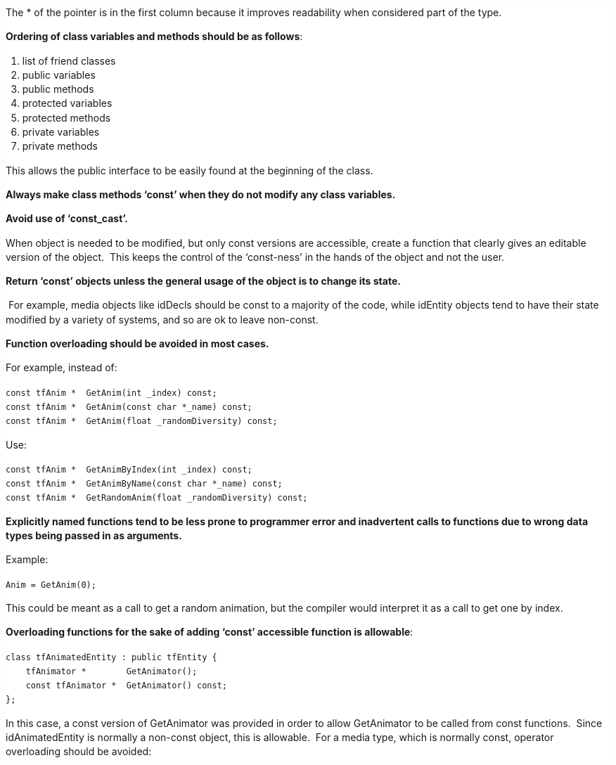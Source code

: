 The * of the pointer is in the first column because it improves readability when considered part of the type.

**Ordering of class variables and methods should be as follows**:

1. list of friend classes
2. public variables
3. public methods
4. protected variables
5. protected methods
6. private variables
7. private methods

This allows the public interface to be easily found at the beginning of the class.

**Always make class methods ‘const’ when they do not modify any class variables.**

**Avoid use of ‘const_cast’.**

When object is needed to be modified, but only const versions are accessible, create a function that clearly gives an editable version of the object.  This keeps the control of the ‘const-ness’ in the hands of the object and not the user.

**Return ‘const’ objects unless the general usage of the object is to change its state.**

 For example, media objects like idDecls should be const to a majority of the code, while idEntity objects tend to have their state modified by a variety of systems, and so are ok to leave non-const.

**Function overloading should be avoided in most cases.**

For example, instead of:

	const tfAnim *	GetAnim(int _index) const;
	const tfAnim *	GetAnim(const char *_name) const;
	const tfAnim *	GetAnim(float _randomDiversity) const;

Use:

	const tfAnim *	GetAnimByIndex(int _index) const;
	const tfAnim *	GetAnimByName(const char *_name) const;
	const tfAnim *	GetRandomAnim(float _randomDiversity) const;

**Explicitly named functions tend to be less prone to programmer error and inadvertent calls to functions due to wrong data types being passed in as arguments.**

Example:

	Anim = GetAnim(0);

This could be meant as a call to get a random animation, but the compiler would interpret it as a call to get one by index.

**Overloading functions for the sake of adding ‘const’ accessible function is allowable**:

	class tfAnimatedEntity : public tfEntity {
		tfAnimator * 		GetAnimator();
		const tfAnimator * 	GetAnimator() const;
	};

In this case, a const version of GetAnimator was provided in order to allow GetAnimator to be called from const functions.  Since idAnimatedEntity is normally a non-const object, this is allowable.  For a media type, which is normally const, operator overloading should be avoided:
